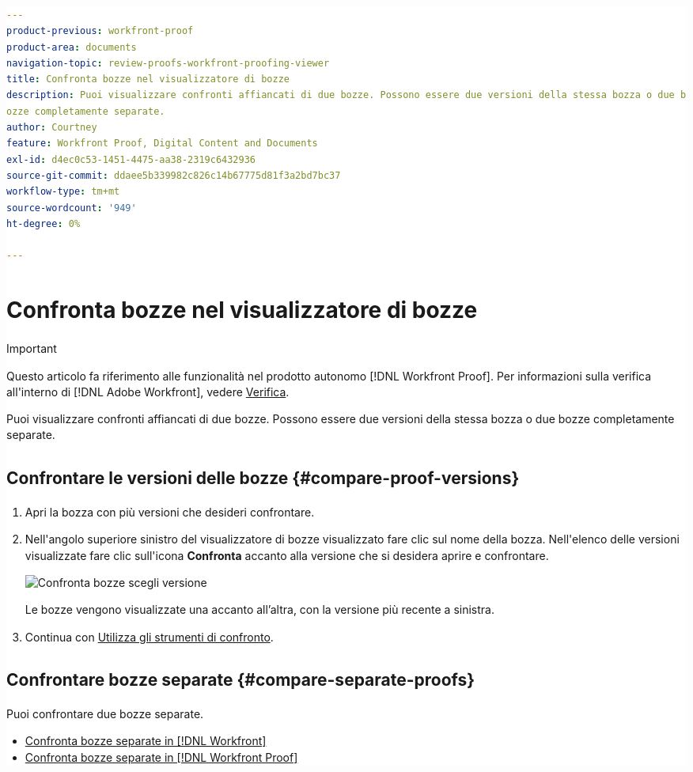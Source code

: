 ```yaml
---
product-previous: workfront-proof
product-area: documents
navigation-topic: review-proofs-workfront-proofing-viewer
title: Confronta bozze nel visualizzatore di bozze
description: Puoi visualizzare confronti affiancati di due bozze. Possono essere due versioni della stessa bozza o due bozze completamente separate.
author: Courtney
feature: Workfront Proof, Digital Content and Documents
exl-id: d4ec0c53-1451-4475-aa38-2319c6432936
source-git-commit: ddaee5b339982c826c14b67775d81f3a2bd7bc37
workflow-type: tm+mt
source-wordcount: '949'
ht-degree: 0%

---
```


# Confronta bozze nel visualizzatore di bozze

>[!IMPORTANT]
>
>Questo articolo fa riferimento alle funzionalità nel prodotto autonomo [!DNL Workfront Proof]. Per informazioni sulla verifica all&#39;interno di [!DNL Adobe Workfront], vedere [Verifica](../../../review-and-approve-work/proofing/proofing.md).

Puoi visualizzare confronti affiancati di due bozze. Possono essere due versioni della stessa bozza o due bozze completamente separate.

## Confrontare le versioni delle bozze {#compare-proof-versions}

1. Apri la bozza con più versioni che desideri confrontare.
1. Nell&#39;angolo superiore sinistro del visualizzatore di bozze visualizzato fare clic sul nome della bozza. Nell&#39;elenco delle versioni visualizzate fare clic sull&#39;icona **Confronta** accanto alla versione che si desidera aprire e confrontare.

   ![Confronta bozze scegli versione](assets/compare-proofs-choose-version-350x115.jpg)

   Le bozze vengono visualizzate una accanto all’altra, con la versione più recente a sinistra.

   

   

1. Continua con [Utilizza gli strumenti di confronto](#use-the-compare-tools).

## Confrontare bozze separate {#compare-separate-proofs}

Puoi confrontare due bozze separate.

* [Confronta bozze separate in [!DNL Workfront]](#compare-separate-proofs-in-workfront)
* [Confronta bozze separate in [!DNL Workfront Proof]](#compare-separate-proofs-in-workfront-proof)
